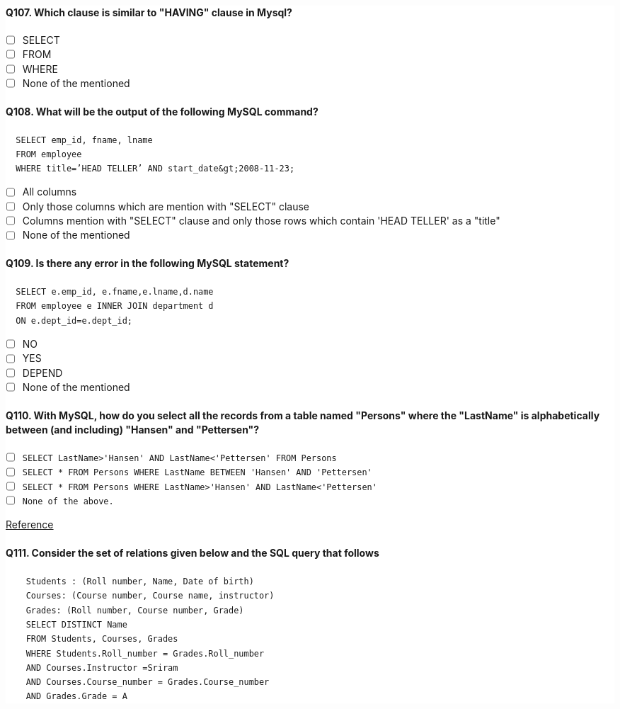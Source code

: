#### Q107. Which clause is similar to "HAVING" clause in Mysql?

- [ ] SELECT
- [ ] FROM
- [ ] WHERE
- [ ] None of the mentioned

#### Q108. What will be the output of the following MySQL command?

      SELECT emp_id, fname, lname
      FROM employee
      WHERE title=’HEAD TELLER’ AND start_date&gt;2008-11-23;

- [ ] All columns
- [ ] Only those columns which are mention with "SELECT" clause
- [ ] Columns mention with "SELECT" clause and only those rows which contain 'HEAD TELLER' as a "title"
- [ ] None of the mentioned

#### Q109. Is there any error in the following MySQL statement?

      SELECT e.emp_id, e.fname,e.lname,d.name
      FROM employee e INNER JOIN department d
      ON e.dept_id=e.dept_id;

- [ ] NO
- [ ] YES
- [ ] DEPEND
- [ ] None of the mentioned

#### Q110. With MySQL, how do you select all the records from a table named "Persons" where the "LastName" is alphabetically between (and including) "Hansen" and "Pettersen"?

- [ ] `SELECT LastName>'Hansen' AND LastName<'Pettersen' FROM Persons`
- [ ] `SELECT * FROM Persons WHERE LastName BETWEEN 'Hansen' AND 'Pettersen'`
- [ ] `SELECT * FROM Persons WHERE LastName>'Hansen' AND LastName<'Pettersen'`
- [ ] `None of the above.`

[Reference](https://www.w3schools.com/mysql/mysql_between.asp)

#### Q111. Consider the set of relations given below and the SQL query that follows

        Students : (Roll number, Name, Date of birth)
        Courses: (Course number, Course name, instructor)
        Grades: (Roll number, Course number, Grade)
        SELECT DISTINCT Name
        FROM Students, Courses, Grades
        WHERE Students.Roll_number = Grades.Roll_number
        AND Courses.Instructor =Sriram
        AND Courses.Course_number = Grades.Course_number
        AND Grades.Grade = A

